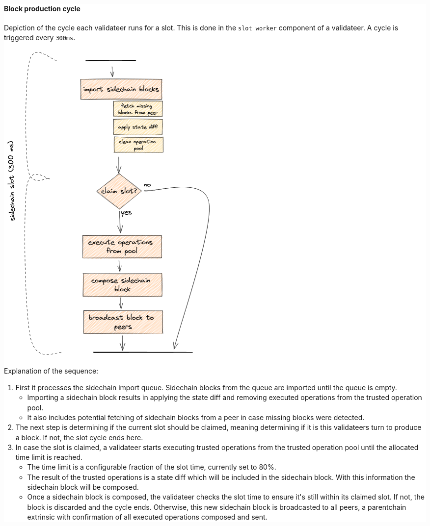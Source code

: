 #### Block production cycle

Depiction of the cycle each validateer runs for a slot. This is done in the `slot worker` component of a validateer. A cycle is triggered every `300ms`.

![Sidechain block production cycle](/.gitbook/assets/sidechain-block-production-cycle.png)

Explanation of the sequence:

1. First it processes the sidechain import queue. Sidechain blocks from the queue are imported until the queue is empty.
   - Importing a sidechain block results in applying the state diff and removing executed operations from the trusted operation pool.
   - It also includes potential fetching of sidechain blocks from a peer in case missing blocks were detected.
2. The next step is determining if the current slot should be claimed, meaning determining if it is this validateers turn to produce a block. If not, the slot cycle ends here.
3. In case the slot is claimed, a validateer starts executing trusted operations from the trusted operation pool until the allocated time limit is reached. 
   - The time limit is a configurable fraction of the slot time, currently set to 80%. 
   - The result of the trusted operations is a state diff which will be included in the sidechain block. With this information the sidechain block will be composed.
   - Once a sidechain block is composed, the validateer checks the slot time to ensure it's still within its claimed slot. If not, the block is discarded and the cycle ends. Otherwise, this new sidechain block is broadcasted to all peers, a parentchain extrinsic with confirmation of all executed operations composed and sent. 
  